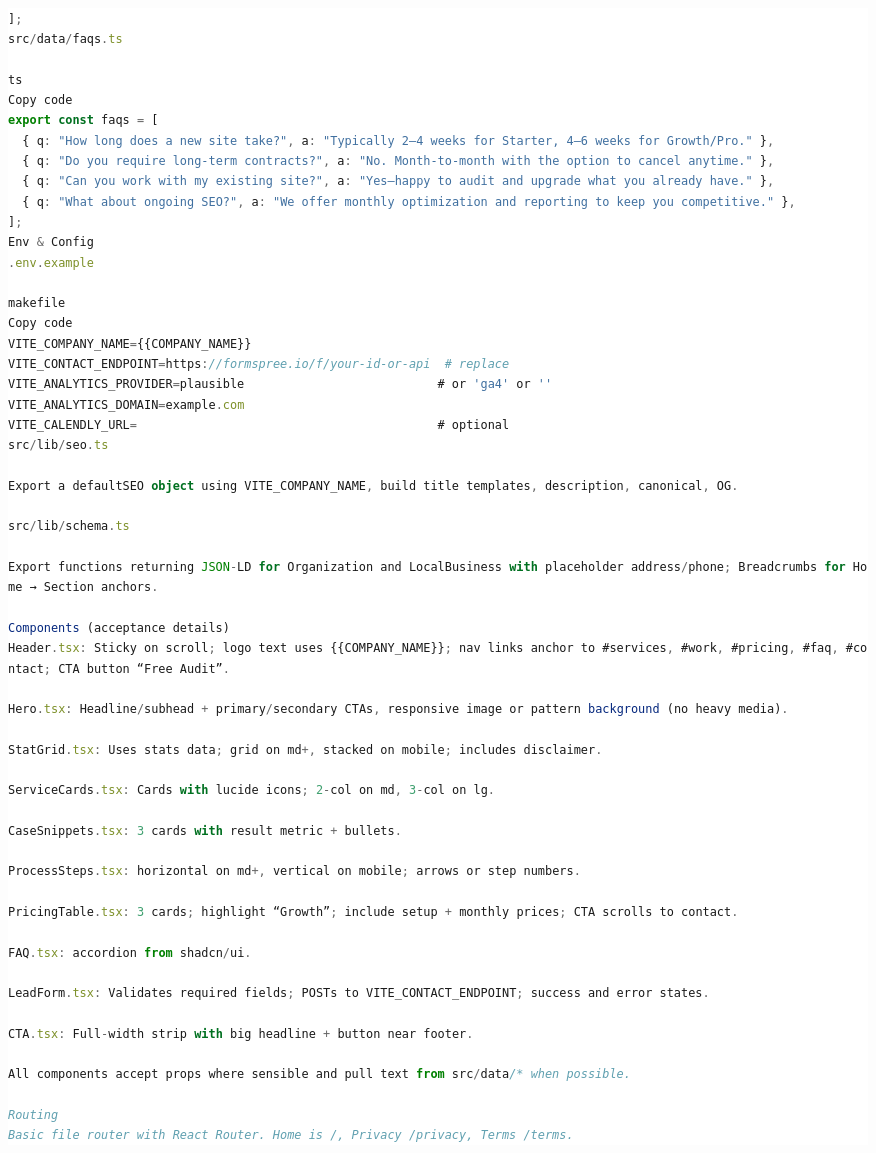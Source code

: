 ```ts
];
src/data/faqs.ts

ts
Copy code
export const faqs = [
  { q: "How long does a new site take?", a: "Typically 2–4 weeks for Starter, 4–6 weeks for Growth/Pro." },
  { q: "Do you require long-term contracts?", a: "No. Month-to-month with the option to cancel anytime." },
  { q: "Can you work with my existing site?", a: "Yes—happy to audit and upgrade what you already have." },
  { q: "What about ongoing SEO?", a: "We offer monthly optimization and reporting to keep you competitive." },
];
Env & Config
.env.example

makefile
Copy code
VITE_COMPANY_NAME={{COMPANY_NAME}}
VITE_CONTACT_ENDPOINT=https://formspree.io/f/your-id-or-api  # replace
VITE_ANALYTICS_PROVIDER=plausible                           # or 'ga4' or ''
VITE_ANALYTICS_DOMAIN=example.com
VITE_CALENDLY_URL=                                          # optional
src/lib/seo.ts

Export a defaultSEO object using VITE_COMPANY_NAME, build title templates, description, canonical, OG.

src/lib/schema.ts

Export functions returning JSON-LD for Organization and LocalBusiness with placeholder address/phone; Breadcrumbs for Home → Section anchors.

Components (acceptance details)
Header.tsx: Sticky on scroll; logo text uses {{COMPANY_NAME}}; nav links anchor to #services, #work, #pricing, #faq, #contact; CTA button “Free Audit”.

Hero.tsx: Headline/subhead + primary/secondary CTAs, responsive image or pattern background (no heavy media).

StatGrid.tsx: Uses stats data; grid on md+, stacked on mobile; includes disclaimer.

ServiceCards.tsx: Cards with lucide icons; 2-col on md, 3-col on lg.

CaseSnippets.tsx: 3 cards with result metric + bullets.

ProcessSteps.tsx: horizontal on md+, vertical on mobile; arrows or step numbers.

PricingTable.tsx: 3 cards; highlight “Growth”; include setup + monthly prices; CTA scrolls to contact.

FAQ.tsx: accordion from shadcn/ui.

LeadForm.tsx: Validates required fields; POSTs to VITE_CONTACT_ENDPOINT; success and error states.

CTA.tsx: Full-width strip with big headline + button near footer.

All components accept props where sensible and pull text from src/data/* when possible.

Routing
Basic file router with React Router. Home is /, Privacy /privacy, Terms /terms.
```